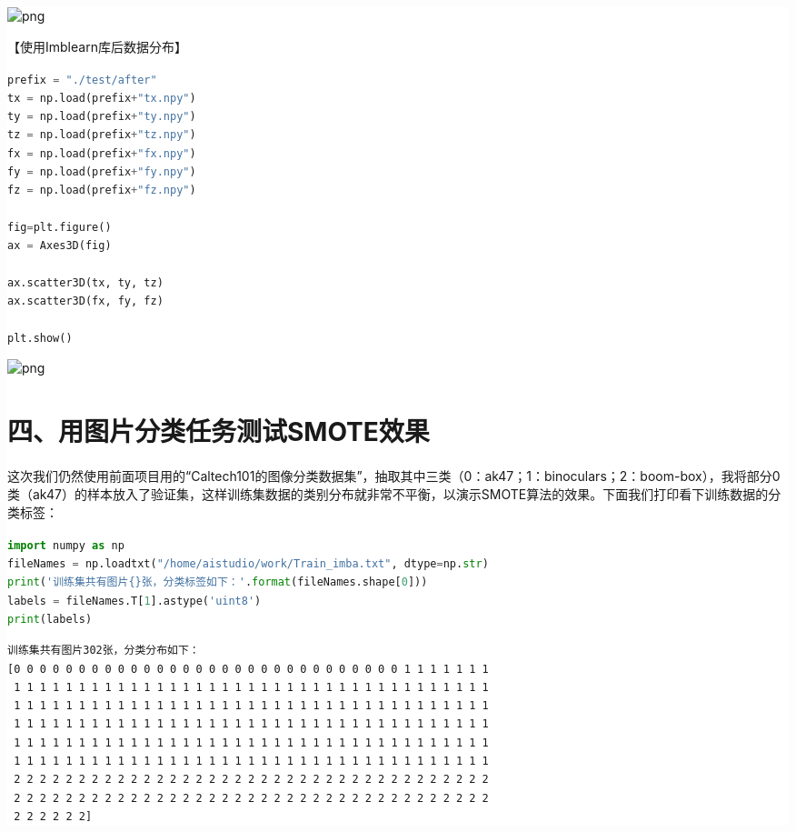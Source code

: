 
![png](https://raw.githubusercontent.com/ctkindle/CV-Data-Augmentation-3-SMOTE/master/pics/output_4_0.png)


【使用Imblearn库后数据分布】


```python
prefix = "./test/after"
tx = np.load(prefix+"tx.npy")
ty = np.load(prefix+"ty.npy")
tz = np.load(prefix+"tz.npy")
fx = np.load(prefix+"fx.npy")
fy = np.load(prefix+"fy.npy")
fz = np.load(prefix+"fz.npy")

fig=plt.figure()
ax = Axes3D(fig)

ax.scatter3D(tx, ty, tz)
ax.scatter3D(fx, fy, fz)

plt.show()

```


![png](https://raw.githubusercontent.com/ctkindle/CV-Data-Augmentation-3-SMOTE/master/pics/output_6_0.png)


# 四、用图片分类任务测试SMOTE效果
这次我们仍然使用前面项目用的“Caltech101的图像分类数据集”，抽取其中三类（0：ak47；1：binoculars；2：boom-box），我将部分0类（ak47）的样本放入了验证集，这样训练集数据的类别分布就非常不平衡，以演示SMOTE算法的效果。下面我们打印看下训练数据的分类标签：


```python
import numpy as np
fileNames = np.loadtxt("/home/aistudio/work/Train_imba.txt", dtype=np.str)
print('训练集共有图片{}张，分类标签如下：'.format(fileNames.shape[0]))
labels = fileNames.T[1].astype('uint8')
print(labels)
```

    训练集共有图片302张，分类分布如下：
    [0 0 0 0 0 0 0 0 0 0 0 0 0 0 0 0 0 0 0 0 0 0 0 0 0 0 0 0 0 0 1 1 1 1 1 1 1
     1 1 1 1 1 1 1 1 1 1 1 1 1 1 1 1 1 1 1 1 1 1 1 1 1 1 1 1 1 1 1 1 1 1 1 1 1
     1 1 1 1 1 1 1 1 1 1 1 1 1 1 1 1 1 1 1 1 1 1 1 1 1 1 1 1 1 1 1 1 1 1 1 1 1
     1 1 1 1 1 1 1 1 1 1 1 1 1 1 1 1 1 1 1 1 1 1 1 1 1 1 1 1 1 1 1 1 1 1 1 1 1
     1 1 1 1 1 1 1 1 1 1 1 1 1 1 1 1 1 1 1 1 1 1 1 1 1 1 1 1 1 1 1 1 1 1 1 1 1
     1 1 1 1 1 1 1 1 1 1 1 1 1 1 1 1 1 1 1 1 1 1 1 1 1 1 1 1 1 1 1 1 1 1 1 1 1
     2 2 2 2 2 2 2 2 2 2 2 2 2 2 2 2 2 2 2 2 2 2 2 2 2 2 2 2 2 2 2 2 2 2 2 2 2
     2 2 2 2 2 2 2 2 2 2 2 2 2 2 2 2 2 2 2 2 2 2 2 2 2 2 2 2 2 2 2 2 2 2 2 2 2
     2 2 2 2 2 2]

